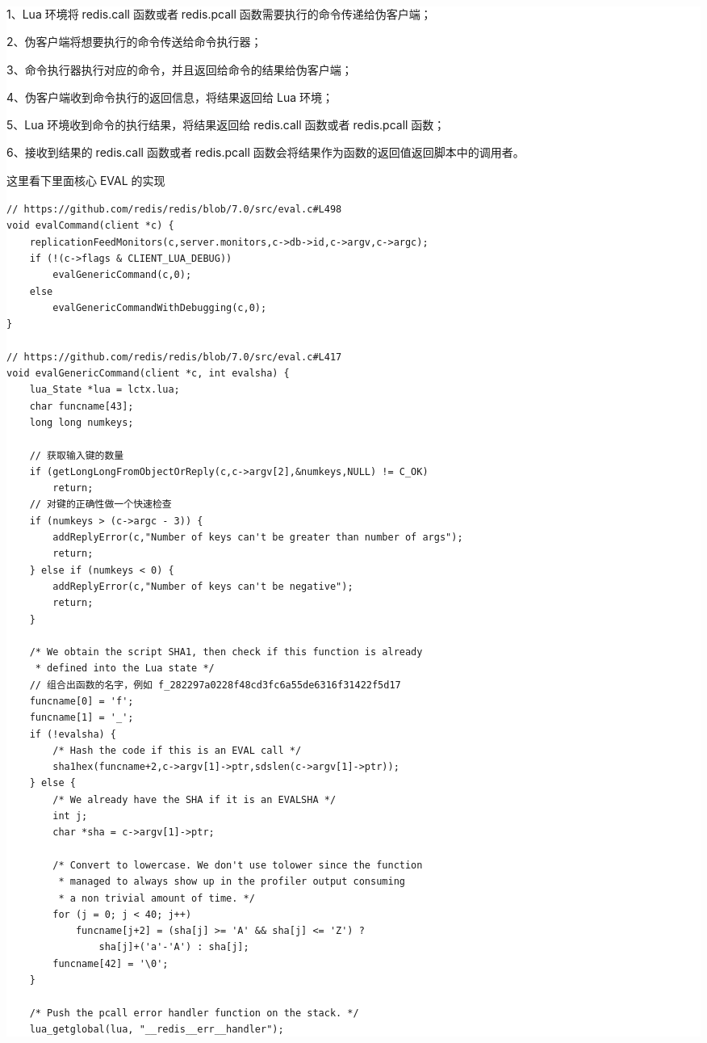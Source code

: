 1、Lua 环境将 redis.call 函数或者 redis.pcall 函数需要执行的命令传递给伪客户端；

2、伪客户端将想要执行的命令传送给命令执行器；

3、命令执行器执行对应的命令，并且返回给命令的结果给伪客户端；

4、伪客户端收到命令执行的返回信息，将结果返回给 Lua 环境；

5、Lua 环境收到命令的执行结果，将结果返回给 redis.call 函数或者 redis.pcall 函数；

6、接收到结果的 redis.call 函数或者 redis.pcall 函数会将结果作为函数的返回值返回脚本中的调用者。

这里看下里面核心 EVAL 的实现

```
// https://github.com/redis/redis/blob/7.0/src/eval.c#L498
void evalCommand(client *c) {
    replicationFeedMonitors(c,server.monitors,c->db->id,c->argv,c->argc);
    if (!(c->flags & CLIENT_LUA_DEBUG))
        evalGenericCommand(c,0);
    else
        evalGenericCommandWithDebugging(c,0);
}

// https://github.com/redis/redis/blob/7.0/src/eval.c#L417  
void evalGenericCommand(client *c, int evalsha) {
    lua_State *lua = lctx.lua;
    char funcname[43];
    long long numkeys;

    // 获取输入键的数量
    if (getLongLongFromObjectOrReply(c,c->argv[2],&numkeys,NULL) != C_OK)
        return;
    // 对键的正确性做一个快速检查
    if (numkeys > (c->argc - 3)) {
        addReplyError(c,"Number of keys can't be greater than number of args");
        return;
    } else if (numkeys < 0) {
        addReplyError(c,"Number of keys can't be negative");
        return;
    }

    /* We obtain the script SHA1, then check if this function is already
     * defined into the Lua state */
    // 组合出函数的名字，例如 f_282297a0228f48cd3fc6a55de6316f31422f5d17
    funcname[0] = 'f';
    funcname[1] = '_';
    if (!evalsha) {
        /* Hash the code if this is an EVAL call */
        sha1hex(funcname+2,c->argv[1]->ptr,sdslen(c->argv[1]->ptr));
    } else {
        /* We already have the SHA if it is an EVALSHA */
        int j;
        char *sha = c->argv[1]->ptr;

        /* Convert to lowercase. We don't use tolower since the function
         * managed to always show up in the profiler output consuming
         * a non trivial amount of time. */
        for (j = 0; j < 40; j++)
            funcname[j+2] = (sha[j] >= 'A' && sha[j] <= 'Z') ?
                sha[j]+('a'-'A') : sha[j];
        funcname[42] = '\0';
    }

    /* Push the pcall error handler function on the stack. */
    lua_getglobal(lua, "__redis__err__handler");

```